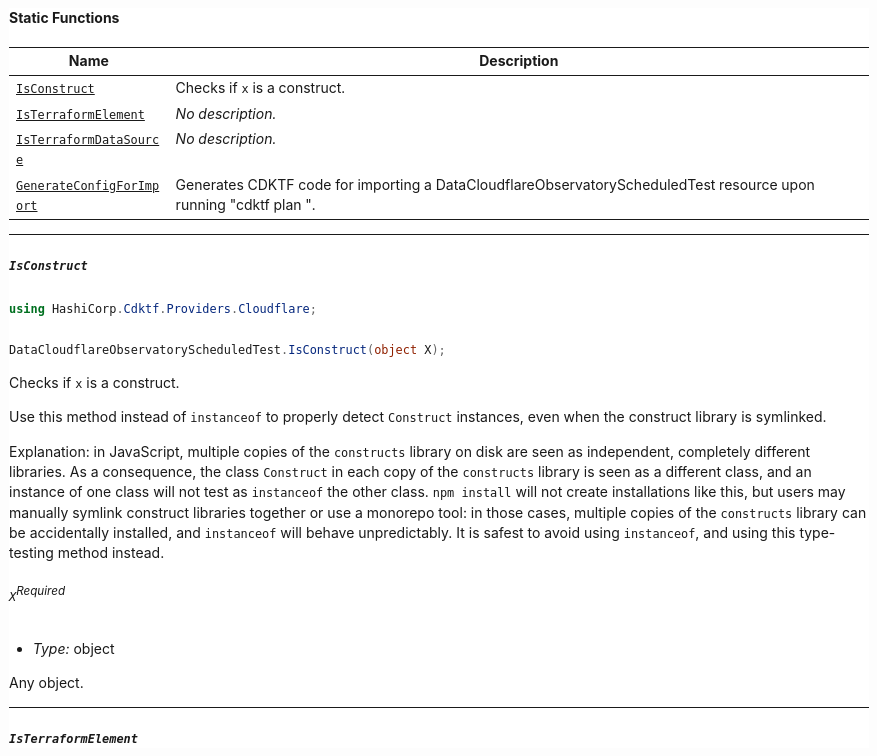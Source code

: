 #### Static Functions <a name="Static Functions" id="Static Functions"></a>

| **Name** | **Description** |
| --- | --- |
| <code><a href="#@cdktf/provider-cloudflare.dataCloudflareObservatoryScheduledTest.DataCloudflareObservatoryScheduledTest.isConstruct">IsConstruct</a></code> | Checks if `x` is a construct. |
| <code><a href="#@cdktf/provider-cloudflare.dataCloudflareObservatoryScheduledTest.DataCloudflareObservatoryScheduledTest.isTerraformElement">IsTerraformElement</a></code> | *No description.* |
| <code><a href="#@cdktf/provider-cloudflare.dataCloudflareObservatoryScheduledTest.DataCloudflareObservatoryScheduledTest.isTerraformDataSource">IsTerraformDataSource</a></code> | *No description.* |
| <code><a href="#@cdktf/provider-cloudflare.dataCloudflareObservatoryScheduledTest.DataCloudflareObservatoryScheduledTest.generateConfigForImport">GenerateConfigForImport</a></code> | Generates CDKTF code for importing a DataCloudflareObservatoryScheduledTest resource upon running "cdktf plan <stack-name>". |

---

##### `IsConstruct` <a name="IsConstruct" id="@cdktf/provider-cloudflare.dataCloudflareObservatoryScheduledTest.DataCloudflareObservatoryScheduledTest.isConstruct"></a>

```csharp
using HashiCorp.Cdktf.Providers.Cloudflare;

DataCloudflareObservatoryScheduledTest.IsConstruct(object X);
```

Checks if `x` is a construct.

Use this method instead of `instanceof` to properly detect `Construct`
instances, even when the construct library is symlinked.

Explanation: in JavaScript, multiple copies of the `constructs` library on
disk are seen as independent, completely different libraries. As a
consequence, the class `Construct` in each copy of the `constructs` library
is seen as a different class, and an instance of one class will not test as
`instanceof` the other class. `npm install` will not create installations
like this, but users may manually symlink construct libraries together or
use a monorepo tool: in those cases, multiple copies of the `constructs`
library can be accidentally installed, and `instanceof` will behave
unpredictably. It is safest to avoid using `instanceof`, and using
this type-testing method instead.

###### `X`<sup>Required</sup> <a name="X" id="@cdktf/provider-cloudflare.dataCloudflareObservatoryScheduledTest.DataCloudflareObservatoryScheduledTest.isConstruct.parameter.x"></a>

- *Type:* object

Any object.

---

##### `IsTerraformElement` <a name="IsTerraformElement" id="@cdktf/provider-cloudflare.dataCloudflareObservatoryScheduledTest.DataCloudflareObservatoryScheduledTest.isTerraformElement"></a>

